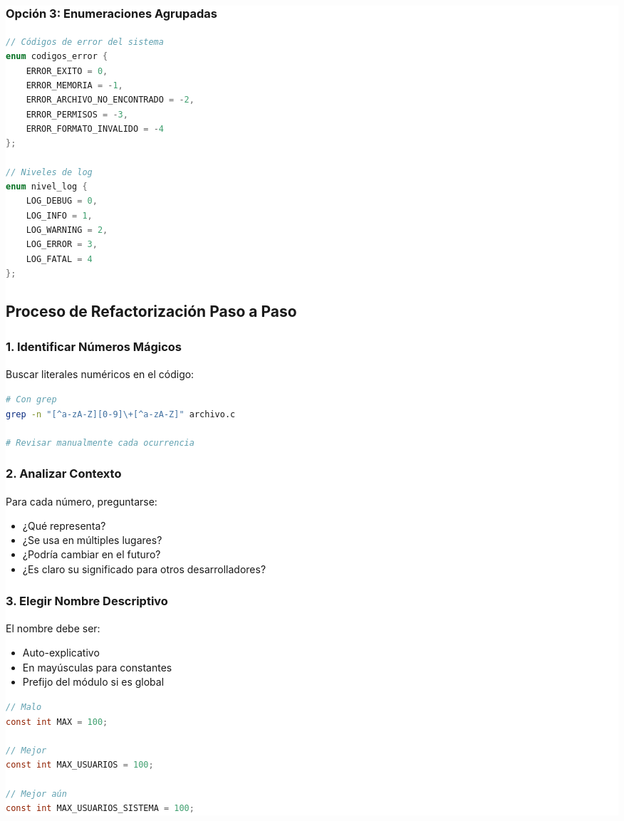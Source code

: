 ### Opción 3: Enumeraciones Agrupadas

```c
// Códigos de error del sistema
enum codigos_error {
    ERROR_EXITO = 0,
    ERROR_MEMORIA = -1,
    ERROR_ARCHIVO_NO_ENCONTRADO = -2,
    ERROR_PERMISOS = -3,
    ERROR_FORMATO_INVALIDO = -4
};

// Niveles de log
enum nivel_log {
    LOG_DEBUG = 0,
    LOG_INFO = 1,
    LOG_WARNING = 2,
    LOG_ERROR = 3,
    LOG_FATAL = 4
};
```

## Proceso de Refactorización Paso a Paso

### 1. Identificar Números Mágicos

Buscar literales numéricos en el código:

```bash
# Con grep
grep -n "[^a-zA-Z][0-9]\+[^a-zA-Z]" archivo.c

# Revisar manualmente cada ocurrencia
```

### 2. Analizar Contexto

Para cada número, preguntarse:
- ¿Qué representa?
- ¿Se usa en múltiples lugares?
- ¿Podría cambiar en el futuro?
- ¿Es claro su significado para otros desarrolladores?

### 3. Elegir Nombre Descriptivo

El nombre debe ser:
- Auto-explicativo
- En mayúsculas para constantes
- Prefijo del módulo si es global

```c
// Malo
const int MAX = 100;

// Mejor
const int MAX_USUARIOS = 100;

// Mejor aún
const int MAX_USUARIOS_SISTEMA = 100;
```
